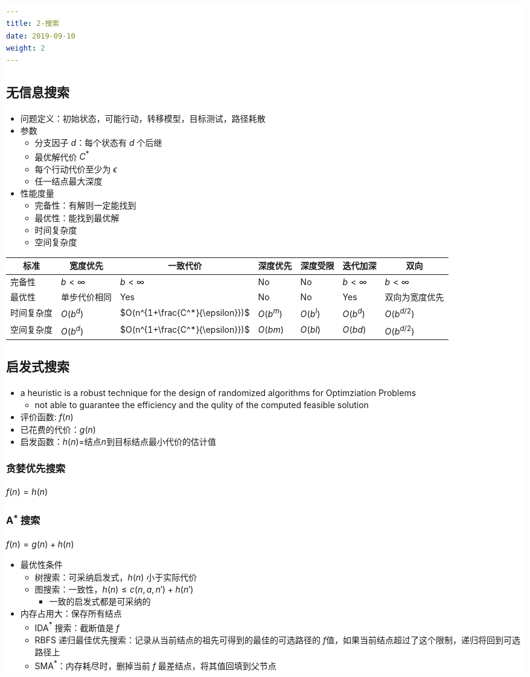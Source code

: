 ```yaml
---
title: 2-搜索
date: 2019-09-10
weight: 2
---
```


## 无信息搜索

- 问题定义：初始状态，可能行动，转移模型，目标测试，路径耗散
- 参数
  - 分支因子 $d$：每个状态有 $d$ 个后继
  - 最优解代价 $C^*$
  - 每个行动代价至少为 $\epsilon$
  - 任一结点最大深度
- 性能度量
  - 完备性：有解则一定能找到
  - 最优性：能找到最优解
  - 时间复杂度
  - 空间复杂度

| 标准       | 宽度优先     | 一致代价                        | 深度优先 | 深度受限 | 迭代加深   | 双向           |
| ---------- | ------------ | ------------------------------- | -------- | -------- | ---------- | -------------- |
| 完备性     | $b<\infty$   | $b<\infty$                      | No       | No       | $b<\infty$ | $b<\infty$     |
| 最优性     | 单步代价相同 | Yes                             | No       | No       | Yes        | 双向为宽度优先 |
| 时间复杂度 | $O(b^d)$     | $O(n^{1+\frac{C^*}{\epsilon}})$ | $O(b^m)$ | $O(b^l)$ | $O(b^d)$   | $O(b^{d/2})$   |
| 空间复杂度 | $O(b^d)$     | $O(n^{1+\frac{C^*}{\epsilon}})$ | $O(bm)$  | $O(bl)$  | $O(bd)$    | $O(b^{d/2})$   |

## 启发式搜索

- a heuristic is a robust technique for the design of randomized algorithms for Optimziation Problems
  - not able to guarantee the efficiency and the qulity of the computed feasible solution
- 评价函数: $f(n)$
- 已花费的代价：$g(n)$
- 启发函数：$h(n)=$结点$n$到目标结点最小代价的估计值

### 贪婪优先搜索

$f(n)=h(n)$

### A$^*$ 搜索

$f(n)=g(n)+h(n)$

- 最优性条件
  - 树搜索：可采纳启发式，$h(n)$ 小于实际代价
  - 图搜索：一致性，$h(n)\leq c(n,a,n')+h(n')$
    - 一致的启发式都是可采纳的
- 内存占用大：保存所有结点
  - IDA$^*$ 搜索：截断值是 $f$
  - RBFS 递归最佳优先搜索：记录从当前结点的祖先可得到的最佳的可选路径的 $f$值，如果当前结点超过了这个限制，递归将回到可选路径上
  - SMA$^*$：内存耗尽时，删掉当前 $f$ 最差结点，将其值回填到父节点
